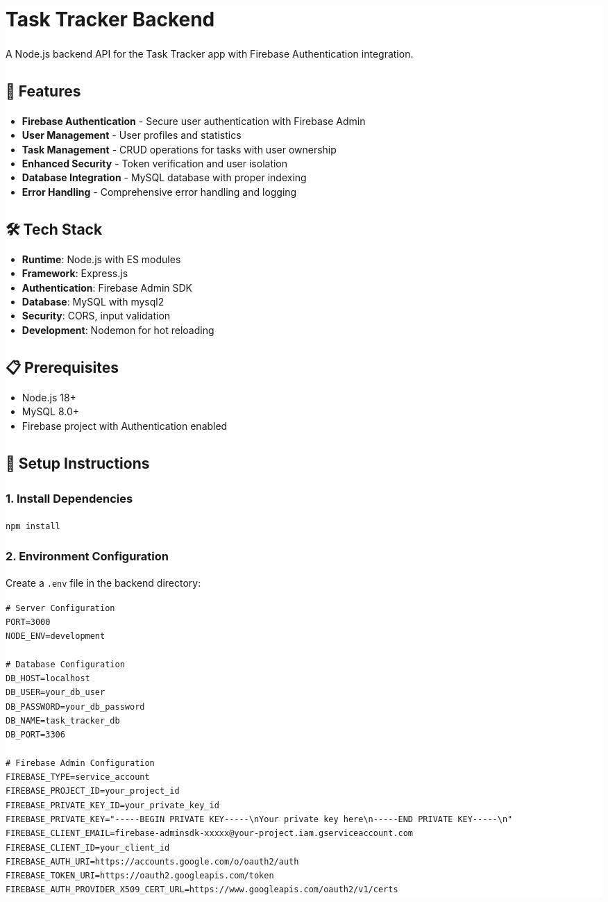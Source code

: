 # Task Tracker Backend

A Node.js backend API for the Task Tracker app with Firebase Authentication integration.

## 🚀 Features

- **Firebase Authentication** - Secure user authentication with Firebase Admin
- **User Management** - User profiles and statistics
- **Task Management** - CRUD operations for tasks with user ownership
- **Enhanced Security** - Token verification and user isolation
- **Database Integration** - MySQL database with proper indexing
- **Error Handling** - Comprehensive error handling and logging

## 🛠️ Tech Stack

- **Runtime**: Node.js with ES modules
- **Framework**: Express.js
- **Authentication**: Firebase Admin SDK
- **Database**: MySQL with mysql2
- **Security**: CORS, input validation
- **Development**: Nodemon for hot reloading

## 📋 Prerequisites

- Node.js 18+
- MySQL 8.0+
- Firebase project with Authentication enabled

## 🔧 Setup Instructions

### 1. Install Dependencies

```bash
npm install
```

### 2. Environment Configuration

Create a `.env` file in the backend directory:

```env
# Server Configuration
PORT=3000
NODE_ENV=development

# Database Configuration
DB_HOST=localhost
DB_USER=your_db_user
DB_PASSWORD=your_db_password
DB_NAME=task_tracker_db
DB_PORT=3306

# Firebase Admin Configuration
FIREBASE_TYPE=service_account
FIREBASE_PROJECT_ID=your_project_id
FIREBASE_PRIVATE_KEY_ID=your_private_key_id
FIREBASE_PRIVATE_KEY="-----BEGIN PRIVATE KEY-----\nYour private key here\n-----END PRIVATE KEY-----\n"
FIREBASE_CLIENT_EMAIL=firebase-adminsdk-xxxxx@your-project.iam.gserviceaccount.com
FIREBASE_CLIENT_ID=your_client_id
FIREBASE_AUTH_URI=https://accounts.google.com/o/oauth2/auth
FIREBASE_TOKEN_URI=https://oauth2.googleapis.com/token
FIREBASE_AUTH_PROVIDER_X509_CERT_URL=https://www.googleapis.com/oauth2/v1/certs
```